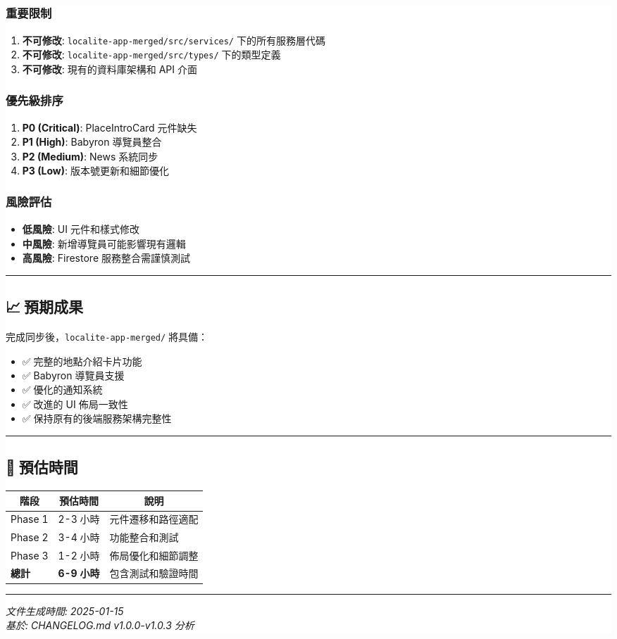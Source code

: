 ### 重要限制

1. **不可修改**: `localite-app-merged/src/services/` 下的所有服務層代碼
2. **不可修改**: `localite-app-merged/src/types/` 下的類型定義
3. **不可修改**: 現有的資料庫架構和 API 介面

### 優先級排序

1. **P0 (Critical)**: PlaceIntroCard 元件缺失
2. **P1 (High)**: Babyron 導覽員整合
3. **P2 (Medium)**: News 系統同步
4. **P3 (Low)**: 版本號更新和細節優化

### 風險評估

- **低風險**: UI 元件和樣式修改
- **中風險**: 新增導覽員可能影響現有邏輯
- **高風險**: Firestore 服務整合需謹慎測試

---

## 📈 預期成果

完成同步後，`localite-app-merged/` 將具備：

- ✅ 完整的地點介紹卡片功能
- ✅ Babyron 導覽員支援
- ✅ 優化的通知系統
- ✅ 改進的 UI 佈局一致性
- ✅ 保持原有的後端服務架構完整性

---

## 📅 預估時間

| 階段     | 預估時間     | 說明               |
| -------- | ------------ | ------------------ |
| Phase 1  | 2-3 小時     | 元件遷移和路徑適配 |
| Phase 2  | 3-4 小時     | 功能整合和測試     |
| Phase 3  | 1-2 小時     | 佈局優化和細節調整 |
| **總計** | **6-9 小時** | 包含測試和驗證時間 |

---

_文件生成時間: 2025-01-15_  
_基於: CHANGELOG.md v1.0.0-v1.0.3 分析_

